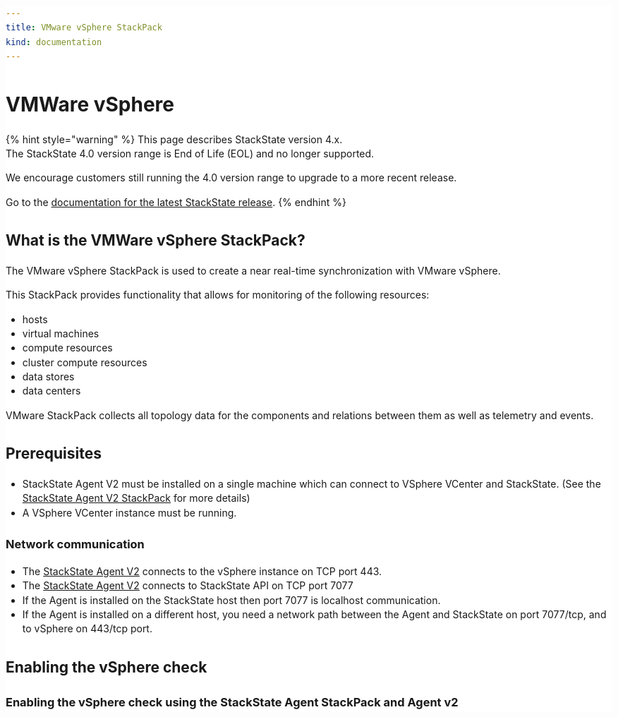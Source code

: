 ```yaml
---
title: VMware vSphere StackPack
kind: documentation
---
```


# VMWare vSphere

{% hint style="warning" %}
This page describes StackState version 4.x.  
The StackState 4.0 version range is End of Life (EOL) and no longer supported.

We encourage customers still running the 4.0 version range to upgrade to a more recent release.

Go to the [documentation for the latest StackState release](https://docs.stackstate.com/).
{% endhint %}

## What is the VMWare vSphere StackPack?

The VMware vSphere StackPack is used to create a near real-time synchronization with VMware vSphere.

This StackPack provides functionality that allows for monitoring of the following resources:

* hosts
* virtual machines
* compute resources
* cluster compute resources
* data stores
* data centers

VMware StackPack collects all topology data for the components and relations between them as well as telemetry and events.

## Prerequisites

* StackState Agent V2 must be installed on a single machine which can connect to VSphere VCenter and StackState. \(See the [StackState Agent V2 StackPack](agent.md) for more details\)
* A VSphere VCenter instance must be running.

### Network communication

* The [StackState Agent V2](agent.md) connects to the vSphere instance on TCP port 443.
* The [StackState Agent V2](agent.md) connects to StackState API on TCP port 7077
* If the Agent is installed on the StackState host then port 7077 is localhost communication.
* If the Agent is installed on a different host, you need a network path between the Agent and StackState on port 7077/tcp, and to vSphere on 443/tcp port.

## Enabling the vSphere check

### Enabling the vSphere check using the StackState Agent StackPack and Agent v2
